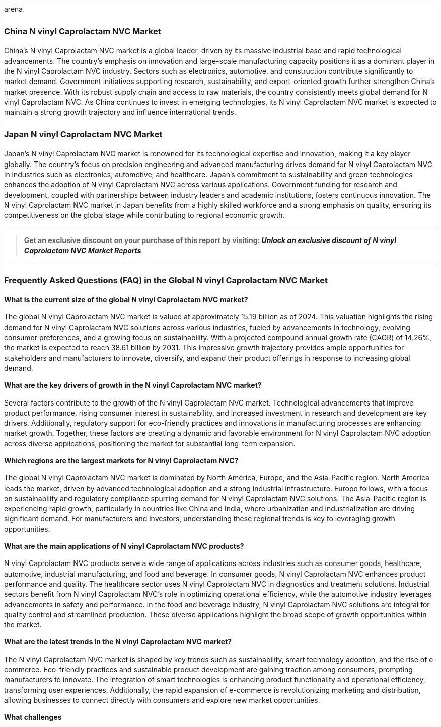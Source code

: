 arena.</p><h3>China N vinyl Caprolactam NVC Market</h3><p>China&rsquo;s N vinyl Caprolactam NVC market is a global leader, driven by its massive industrial base and rapid technological advancements. The country&rsquo;s emphasis on innovation and large-scale manufacturing capacity positions it as a dominant player in the N vinyl Caprolactam NVC industry. Sectors such as electronics, automotive, and construction contribute significantly to market demand. Government initiatives supporting research, sustainability, and export-oriented growth further strengthen China&rsquo;s market presence. With its robust supply chain and access to raw materials, the country consistently meets global demand for N vinyl Caprolactam NVC. As China continues to invest in emerging technologies, its N vinyl Caprolactam NVC market is expected to maintain a strong growth trajectory and influence international trends.</p><h3>Japan N vinyl Caprolactam NVC Market</h3><p>Japan&rsquo;s N vinyl Caprolactam NVC market is renowned for its technological expertise and innovation, making it a key player globally. The country&rsquo;s focus on precision engineering and advanced manufacturing drives demand for N vinyl Caprolactam NVC in industries such as electronics, automotive, and healthcare. Japan&rsquo;s commitment to sustainability and green technologies enhances the adoption of N vinyl Caprolactam NVC across various applications. Government funding for research and development, coupled with partnerships between industry leaders and academic institutions, fosters continuous innovation. The N vinyl Caprolactam NVC market in Japan benefits from a highly skilled workforce and a strong emphasis on quality, ensuring its competitiveness on the global stage while contributing to regional economic growth.</p><hr /><blockquote><p><strong>Get an exclusive discount on your purchase of this report by visiting: <em><a href="://marketresearchpulse.com/ask-for-discount/35057?utm_source=Github&amp;utm_medium=021">Unlock an exclusive discount of N vinyl Caprolactam NVC Market Reports</a></em>&nbsp;</strong></p></blockquote><hr /><h3>Frequently Asked Questions (FAQ) in the Global N vinyl Caprolactam NVC Market</h3><p><strong>What is the current size of the global N vinyl Caprolactam NVC market?</strong></p><p>The global N vinyl Caprolactam NVC market is valued at approximately 15.19 billion as of 2024. This valuation highlights the rising demand for N vinyl Caprolactam NVC solutions across various industries, fueled by advancements in technology, evolving consumer preferences, and a growing focus on sustainability. With a projected compound annual growth rate (CAGR) of 14.26%, the market is expected to reach 38.61 billion by 2031. This impressive growth trajectory provides ample opportunities for stakeholders and manufacturers to innovate, diversify, and expand their product offerings in response to increasing global demand.</p><p><strong>What are the key drivers of growth in the N vinyl Caprolactam NVC market?</strong></p><p>Several factors contribute to the growth of the N vinyl Caprolactam NVC market. Technological advancements that improve product performance, rising consumer interest in sustainability, and increased investment in research and development are key drivers. Additionally, regulatory support for eco-friendly practices and innovations in manufacturing processes are enhancing market growth. Together, these factors are creating a dynamic and favorable environment for N vinyl Caprolactam NVC adoption across diverse applications, positioning the market for substantial long-term expansion.</p><p><strong>Which regions are the largest markets for N vinyl Caprolactam NVC?</strong></p><p>The global N vinyl Caprolactam NVC market is dominated by North America, Europe, and the Asia-Pacific region. North America leads the market, driven by advanced technological adoption and a strong industrial infrastructure. Europe follows, with a focus on sustainability and regulatory compliance spurring demand for N vinyl Caprolactam NVC solutions. The Asia-Pacific region is experiencing rapid growth, particularly in countries like China and India, where urbanization and industrialization are driving significant demand. For manufacturers and investors, understanding these regional trends is key to leveraging growth opportunities.</p><p><strong>What are the main applications of N vinyl Caprolactam NVC products?</strong></p><p>N vinyl Caprolactam NVC products serve a wide range of applications across industries such as consumer goods, healthcare, automotive, industrial manufacturing, and food and beverage. In consumer goods, N vinyl Caprolactam NVC enhances product performance and quality. The healthcare sector uses N vinyl Caprolactam NVC in diagnostics and treatment solutions. Industrial sectors benefit from N vinyl Caprolactam NVC&rsquo;s role in optimizing operational efficiency, while the automotive industry leverages advancements in safety and performance. In the food and beverage industry, N vinyl Caprolactam NVC solutions are integral for quality control and streamlined production. These diverse applications highlight the broad scope of growth opportunities within the market.</p><p><strong>What are the latest trends in the N vinyl Caprolactam NVC market?</strong></p><p>The N vinyl Caprolactam NVC market is shaped by key trends such as sustainability, smart technology adoption, and the rise of e-commerce. Eco-friendly practices and sustainable product development are gaining traction among consumers, prompting manufacturers to innovate. The integration of smart technologies is enhancing product functionality and operational efficiency, transforming user experiences. Additionally, the rapid expansion of e-commerce is revolutionizing marketing and distribution, allowing businesses to connect directly with consumers and explore new market opportunities.</p><p><strong>What challenges